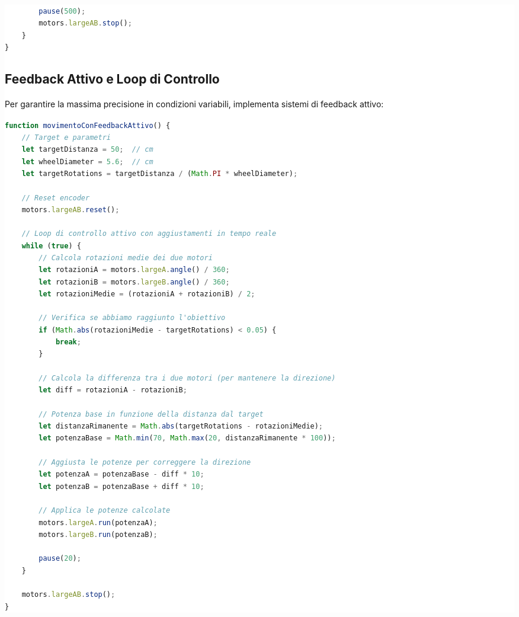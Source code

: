 ```javascript
        pause(500);
        motors.largeAB.stop();
    }
}
```

## Feedback Attivo e Loop di Controllo

Per garantire la massima precisione in condizioni variabili, implementa sistemi di feedback attivo:

```javascript
function movimentoConFeedbackAttivo() {
    // Target e parametri
    let targetDistanza = 50;  // cm
    let wheelDiameter = 5.6;  // cm
    let targetRotations = targetDistanza / (Math.PI * wheelDiameter);
    
    // Reset encoder
    motors.largeAB.reset();
    
    // Loop di controllo attivo con aggiustamenti in tempo reale
    while (true) {
        // Calcola rotazioni medie dei due motori
        let rotazioniA = motors.largeA.angle() / 360;
        let rotazioniB = motors.largeB.angle() / 360;
        let rotazioniMedie = (rotazioniA + rotazioniB) / 2;
        
        // Verifica se abbiamo raggiunto l'obiettivo
        if (Math.abs(rotazioniMedie - targetRotations) < 0.05) {
            break;
        }
        
        // Calcola la differenza tra i due motori (per mantenere la direzione)
        let diff = rotazioniA - rotazioniB;
        
        // Potenza base in funzione della distanza dal target
        let distanzaRimanente = Math.abs(targetRotations - rotazioniMedie);
        let potenzaBase = Math.min(70, Math.max(20, distanzaRimanente * 100));
        
        // Aggiusta le potenze per correggere la direzione
        let potenzaA = potenzaBase - diff * 10;
        let potenzaB = potenzaBase + diff * 10;
        
        // Applica le potenze calcolate
        motors.largeA.run(potenzaA);
        motors.largeB.run(potenzaB);
        
        pause(20);
    }
    
    motors.largeAB.stop();
}
```
